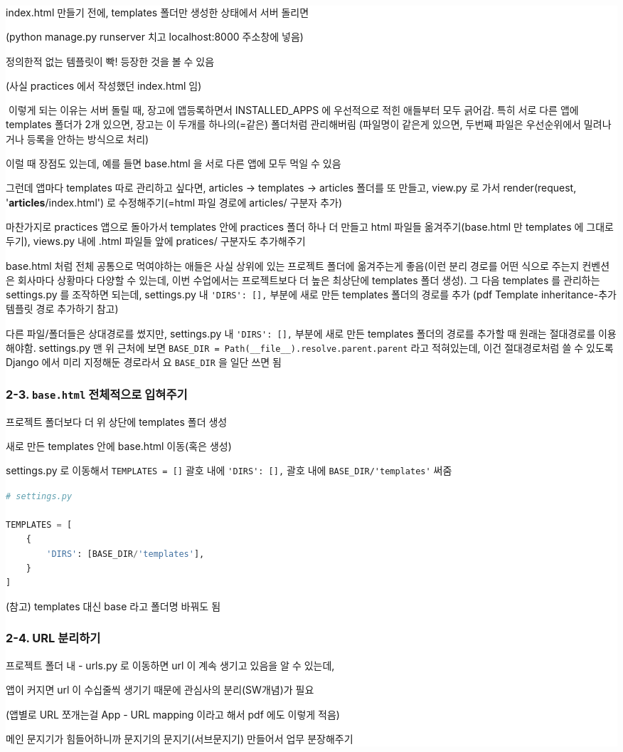    index.html 만들기 전에, templates  폴더만 생성한 상태에서 서버 돌리면

   (python manage.py runserver 치고 localhost:8000 주소창에 넣음)

   정의한적 없는 템플릿이 빡! 등장한 것을 볼 수 있음

   (사실 practices 에서 작성했던 index.html 임)

​	이렇게 되는 이유는 서버 돌릴 때, 장고에 앱등록하면서 INSTALLED_APPS 에 우선적으로 적힌 애들부터 모두 긁어감. 특히 서로 다른 앱에 templates 폴더가 2개 있으면, 장고는 이 두개를 하나의(=같은) 폴더처럼 관리해버림 (파일명이 같은게 있으면, 두번째 파일은 우선순위에서 밀려나거나 등록을 안하는 방식으로 처리)

  이럴 때 장점도 있는데, 예를 들면 base.html 을 서로 다른 앱에 모두 먹일 수 있음

  그런데 앱마다 templates 따로 관리하고 싶다면, articles -> templates -> articles 폴더를 또 만들고, view.py 로 가서  render(request, '**articles**/index.html') 로 수정해주기(=html 파일 경로에 articles/ 구분자 추가)

  마찬가지로 practices 앱으로 돌아가서 templates 안에 practices 폴더 하나 더 만들고 html 파일들 옮겨주기(base.html 만 templates 에 그대로 두기), views.py 내에 .html 파일들 앞에 pratices/ 구분자도 추가해주기

  base.html 처럼 전체 공통으로 먹여야하는 애들은 사실 상위에 있는 프로젝트 폴더에 옮겨주는게 좋음(이런 분리 경로를 어떤 식으로 주는지 컨벤션은 회사마다 상황마다 다양할 수 있는데, 이번 수업에서는 프로젝트보다 더 높은 최상단에 templates 폴더 생성). 그 다음 templates 를 관리하는 settings.py 를 조작하면 되는데, settings.py 내 `'DIRS': [],` 부분에 새로 만든 templates 폴더의 경로를 추가 (pdf Template inheritance-추가 템플릿 경로 추가하기 참고)

  다른 파일/폴더들은 상대경로를 썼지만, settings.py 내 `'DIRS': [],` 부분에 새로 만든 templates 폴더의 경로를 추가할 때 원래는 절대경로를 이용해야함. settings.py 맨 위 근처에 보면 `BASE_DIR = Path(__file__).resolve.parent.parent` 라고 적혀있는데, 이건 절대경로처럼 쓸 수 있도록 Django 에서 미리 지정해둔 경로라서 요 `BASE_DIR` 을 일단 쓰면 됨



### 2-3. `base.html` 전체적으로 입혀주기

  프로젝트 폴더보다 더 위 상단에 templates 폴더 생성

  새로 만든 templates 안에 base.html 이동(혹은 생성)

  settings.py 로 이동해서 `TEMPLATES = []` 괄호 내에 `'DIRS': [],`  괄호 내에 `BASE_DIR/'templates'` 써줌

```python
# settings.py

TEMPLATES = [
    {
        'DIRS': [BASE_DIR/'templates'],
    }
]
```

  (참고) templates 대신 base 라고 폴더명 바꿔도 됨



### 2-4. URL 분리하기

프로젝트 폴더 내 - urls.py 로 이동하면 url 이 계속 생기고 있음을 알 수 있는데, 

앱이 커지면 url 이 수십줄씩 생기기 때문에 관심사의 분리(SW개념)가 필요

 (앱별로 URL 쪼개는걸 App - URL mapping 이라고 해서 pdf 에도 이렇게 적음)

 메인 문지기가 힘들어하니까 문지기의 문지기(서브문지기) 만들어서 업무 분장해주기
